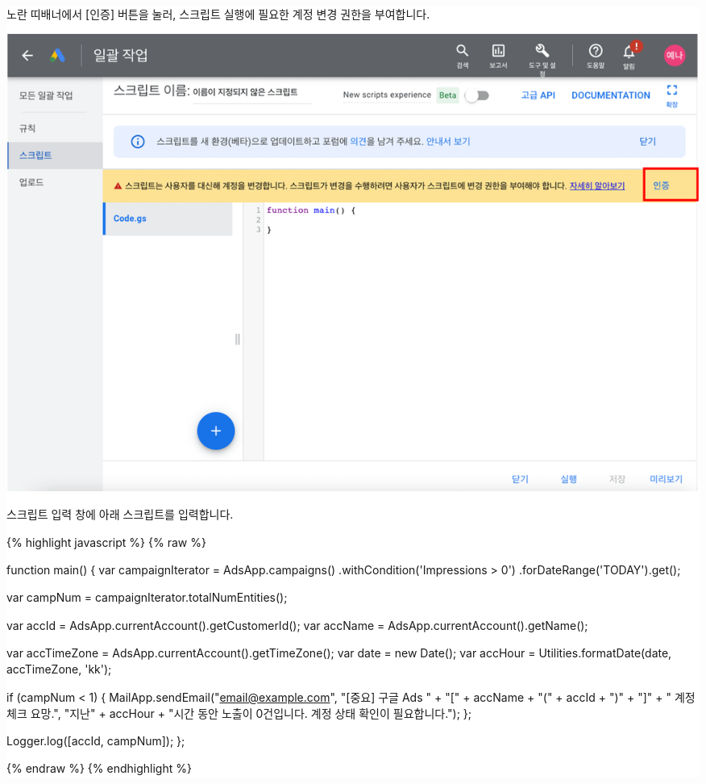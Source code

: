 노란 띠배너에서 [인증] 버튼을 눌러, 스크립트 실행에 필요한 계정 변경 권한을 부여합니다.

![인증](/images/posts/google-ads-script-01/3.png)

스크립트 입력 창에 아래 스크립트를 입력합니다.

{% highlight javascript %}
{% raw %}

function main() {
  var campaignIterator = AdsApp.campaigns()
    .withCondition('Impressions > 0')
    .forDateRange('TODAY').get();

  var campNum = campaignIterator.totalNumEntities();

  var accId = AdsApp.currentAccount().getCustomerId();
  var accName = AdsApp.currentAccount().getName();

  var accTimeZone = AdsApp.currentAccount().getTimeZone();
  var date = new Date();
  var accHour = Utilities.formatDate(date, accTimeZone, 'kk');

  if (campNum < 1) {
      MailApp.sendEmail("email@example.com",
      "[중요] 구글 Ads " + "[" + accName + "(" + accId + ")" + "]" + " 계정 체크 요망.",
      "지난" + accHour + "시간 동안 노출이 0건입니다. 계정 상태 확인이 필요합니다.");
  };  

  Logger.log([accId, campNum]);
};

{% endraw %}
{% endhighlight %}
